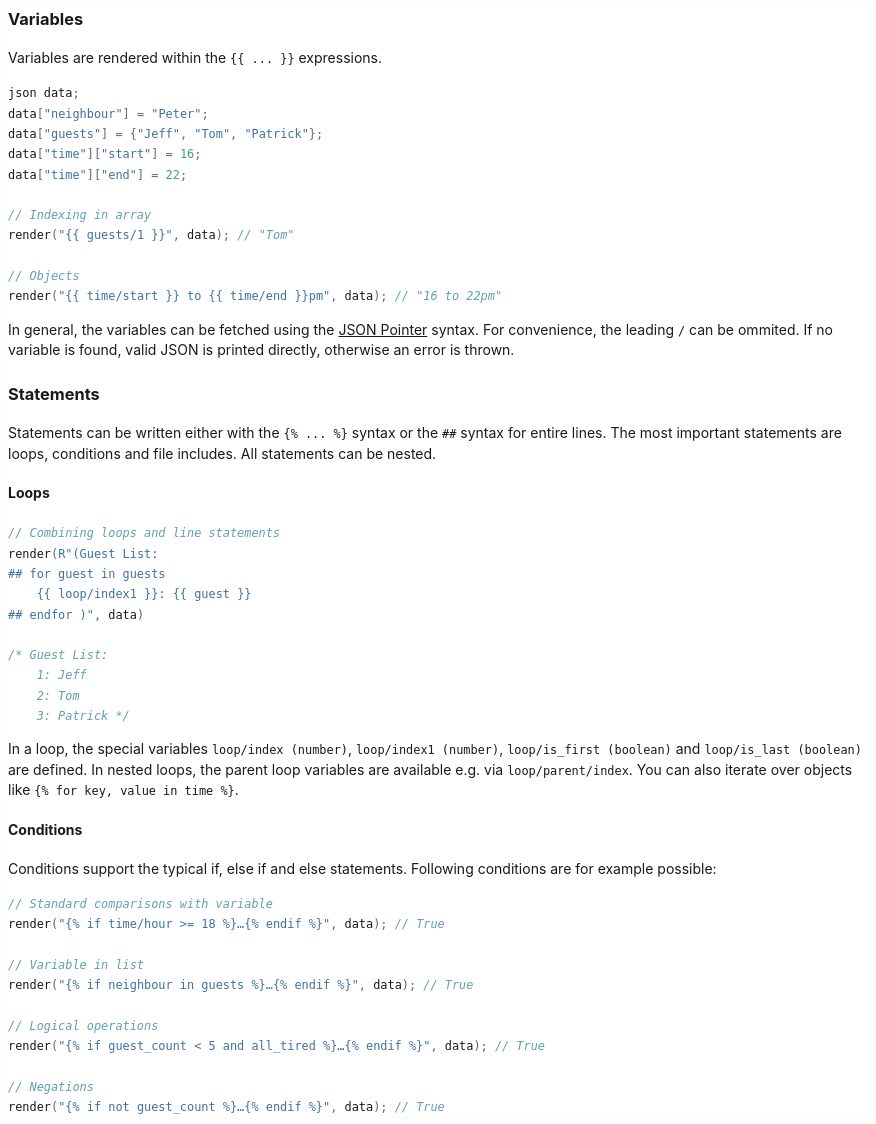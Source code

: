### Variables

Variables are rendered within the `{{ ... }}` expressions.
```c++
json data;
data["neighbour"] = "Peter";
data["guests"] = {"Jeff", "Tom", "Patrick"};
data["time"]["start"] = 16;
data["time"]["end"] = 22;

// Indexing in array
render("{{ guests/1 }}", data); // "Tom"

// Objects
render("{{ time/start }} to {{ time/end }}pm", data); // "16 to 22pm"
```
In general, the variables can be fetched using the [JSON Pointer](https://tools.ietf.org/html/rfc6901) syntax. For convenience, the leading `/` can be ommited. If no variable is found, valid JSON is printed directly, otherwise an error is thrown.


### Statements

Statements can be written either with the `{% ... %}` syntax or the `##` syntax for entire lines. The most important statements are loops, conditions and file includes. All statements can be nested.

#### Loops

```c++
// Combining loops and line statements
render(R"(Guest List:
## for guest in guests
	{{ loop/index1 }}: {{ guest }}
## endfor )", data)

/* Guest List:
	1: Jeff
	2: Tom
	3: Patrick */
```
In a loop, the special variables `loop/index (number)`, `loop/index1 (number)`, `loop/is_first (boolean)` and `loop/is_last (boolean)` are defined. In nested loops, the parent loop variables are available e.g. via `loop/parent/index`. You can also iterate over objects like `{% for key, value in time %}`.

#### Conditions

Conditions support the typical if, else if and else statements. Following conditions are for example possible:
```c++
// Standard comparisons with variable
render("{% if time/hour >= 18 %}…{% endif %}", data); // True

// Variable in list
render("{% if neighbour in guests %}…{% endif %}", data); // True

// Logical operations
render("{% if guest_count < 5 and all_tired %}…{% endif %}", data); // True

// Negations
render("{% if not guest_count %}…{% endif %}", data); // True
```
